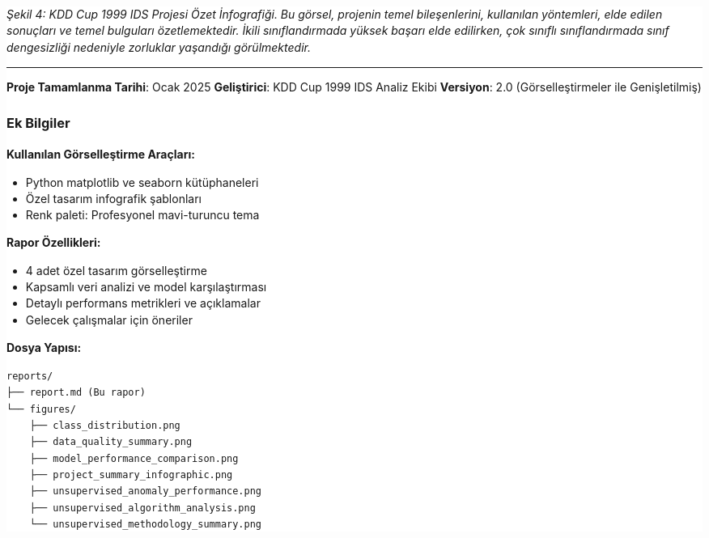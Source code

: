 *Şekil 4: KDD Cup 1999 IDS Projesi Özet İnfografiği. Bu görsel, projenin temel bileşenlerini, kullanılan yöntemleri, elde edilen sonuçları ve temel bulguları özetlemektedir. İkili sınıflandırmada yüksek başarı elde edilirken, çok sınıflı sınıflandırmada sınıf dengesizliği nedeniyle zorluklar yaşandığı görülmektedir.*

---

**Proje Tamamlanma Tarihi**: Ocak 2025
**Geliştirici**: KDD Cup 1999 IDS Analiz Ekibi
**Versiyon**: 2.0 (Görselleştirmeler ile Genişletilmiş)

### Ek Bilgiler

**Kullanılan Görselleştirme Araçları:**
- Python matplotlib ve seaborn kütüphaneleri
- Özel tasarım infografik şablonları
- Renk paleti: Profesyonel mavi-turuncu tema

**Rapor Özellikleri:**
- 4 adet özel tasarım görselleştirme
- Kapsamlı veri analizi ve model karşılaştırması
- Detaylı performans metrikleri ve açıklamalar
- Gelecek çalışmalar için öneriler

**Dosya Yapısı:**
```
reports/
├── report.md (Bu rapor)
└── figures/
    ├── class_distribution.png
    ├── data_quality_summary.png
    ├── model_performance_comparison.png
    ├── project_summary_infographic.png
    ├── unsupervised_anomaly_performance.png
    ├── unsupervised_algorithm_analysis.png
    └── unsupervised_methodology_summary.png
```